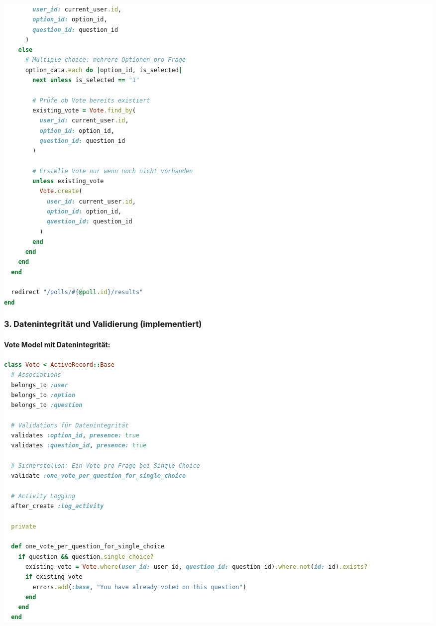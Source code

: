 ```ruby
        user_id: current_user.id,
        option_id: option_id,
        question_id: question_id
      )
    else
      # Multiple choice: mehrere Optionen pro Frage
      option_data.each do |option_id, is_selected|
        next unless is_selected == "1"
        
        # Prüfe ob Vote bereits existiert
        existing_vote = Vote.find_by(
          user_id: current_user.id,
          option_id: option_id,
          question_id: question_id
        )
        
        # Erstelle Vote nur wenn noch nicht vorhanden
        unless existing_vote
          Vote.create(
            user_id: current_user.id,
            option_id: option_id,
            question_id: question_id
          )
        end
      end
    end
  end
  
  redirect "/polls/#{@poll.id}/results"
end
```

### 3. Datenintegrität und Validierung (implementiert)

#### Vote Model mit Datenintegrität:
```ruby
class Vote < ActiveRecord::Base
  # Associations
  belongs_to :user
  belongs_to :option
  belongs_to :question
  
  # Validations für Datenintegrität
  validates :option_id, presence: true
  validates :question_id, presence: true
  
  # Sicherstellen: Ein Vote pro Frage bei Single Choice
  validate :one_vote_per_question_for_single_choice
  
  # Activity Logging
  after_create :log_activity
  
  private
  
  def one_vote_per_question_for_single_choice
    if question && question.single_choice?
      existing_vote = Vote.where(user_id: user_id, question_id: question_id).where.not(id: id).exists?
      if existing_vote
        errors.add(:base, "You have already voted on this question")
      end
    end
  end
```